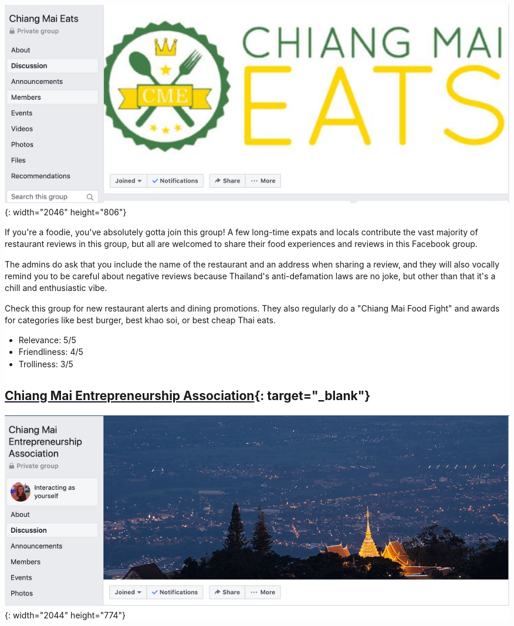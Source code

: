 ![](/uploads/screen-shot-2019-10-31-at-4-53-25-pm.png){: width="2046" height="806"}

If you're a foodie, you've absolutely gotta join this group\! A few long-time expats and locals contribute the vast majority of restaurant reviews in this group, but all are welcomed to share their food experiences and reviews in this Facebook group.

The admins do ask that you include the name of the restaurant and an address when sharing a review, and they will also vocally remind you to be careful about negative reviews because Thailand's anti-defamation laws are no joke, but other than that it's a chill and enthusiastic vibe.

Check this group for new restaurant alerts and dining promotions. They also regularly do a "Chiang Mai Food Fight" and awards for categories like best burger, best khao soi, or best cheap Thai eats.

* Relevance: 5/5
* Friendliness: 4/5
* Trolliness: 3/5

## [Chiang Mai Entrepreneurship Association](https://www.facebook.com/profile.php?id=197100170904410&amp;ref=br_rs){: target="_blank"}

![](/uploads/screen-shot-2019-10-31-at-4-53-59-pm.png){: width="2044" height="774"}
